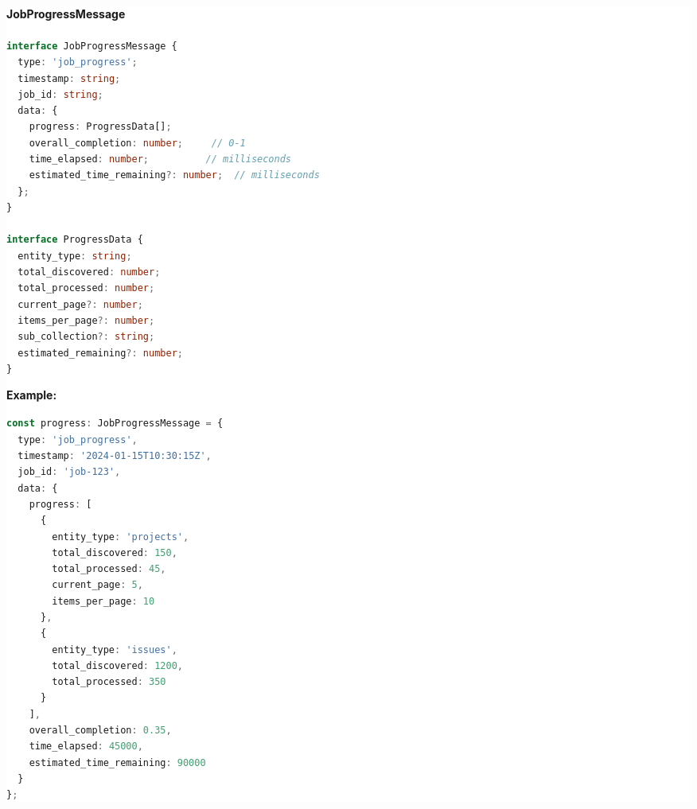 #### JobProgressMessage

```typescript
interface JobProgressMessage {
  type: 'job_progress';
  timestamp: string;
  job_id: string;
  data: {
    progress: ProgressData[];
    overall_completion: number;     // 0-1
    time_elapsed: number;          // milliseconds
    estimated_time_remaining?: number;  // milliseconds
  };
}

interface ProgressData {
  entity_type: string;
  total_discovered: number;
  total_processed: number;
  current_page?: number;
  items_per_page?: number;
  sub_collection?: string;
  estimated_remaining?: number;
}
```

**Example:**
```typescript
const progress: JobProgressMessage = {
  type: 'job_progress',
  timestamp: '2024-01-15T10:30:15Z',
  job_id: 'job-123',
  data: {
    progress: [
      {
        entity_type: 'projects',
        total_discovered: 150,
        total_processed: 45,
        current_page: 5,
        items_per_page: 10
      },
      {
        entity_type: 'issues',
        total_discovered: 1200,
        total_processed: 350
      }
    ],
    overall_completion: 0.35,
    time_elapsed: 45000,
    estimated_time_remaining: 90000
  }
};
```
